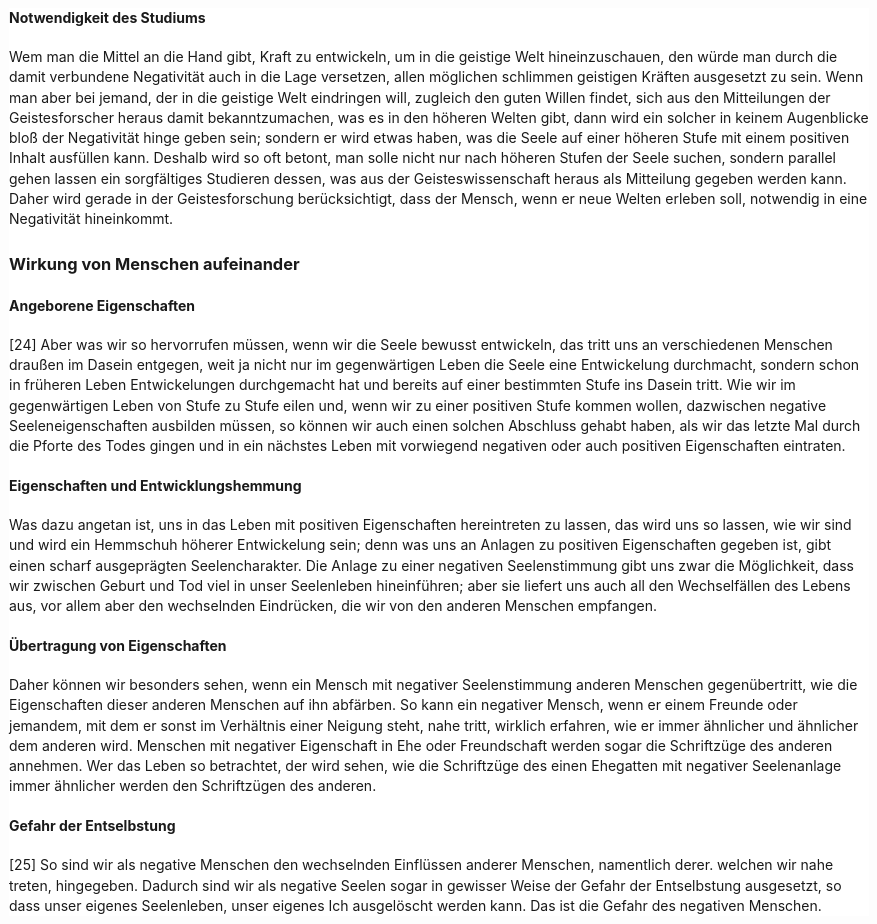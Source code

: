 #### Notwendigkeit des Studiums

Wem man die Mittel an die Hand gibt, Kraft zu entwickeln, um in die geistige Welt hineinzuschauen, den würde man durch die damit verbundene Negativität auch in die Lage versetzen, allen möglichen schlimmen geistigen Kräften ausgesetzt zu sein. Wenn man aber bei jemand, der in die geistige Welt eindringen will, zugleich den guten Willen findet, sich aus den Mitteilungen der Geistesforscher heraus damit bekanntzumachen, was es in den höheren Welten gibt, dann wird ein solcher in keinem Augenblicke bloß der Negativität hinge geben sein; sondern er wird etwas haben, was die Seele auf einer höheren Stufe mit einem positiven Inhalt ausfüllen kann. Deshalb wird so oft betont, man solle nicht nur nach höheren Stufen der Seele suchen, sondern parallel gehen lassen ein sorgfältiges Studieren dessen, was aus der Geisteswissenschaft heraus als Mitteilung gegeben werden kann. Daher wird gerade in der Geistesforschung berücksichtigt, dass der Mensch, wenn er neue Welten erleben soll, notwendig in eine Negativität hineinkommt.

### Wirkung von Menschen aufeinander

#### Angeborene Eigenschaften

[24] Aber was wir so hervorrufen müssen, wenn wir die Seele bewusst entwickeln, das tritt uns an verschiedenen Menschen draußen im Dasein entgegen, weit ja nicht nur im gegenwärtigen Leben die Seele eine Entwickelung durchmacht, sondern schon in früheren Leben Entwickelungen durchgemacht hat und bereits auf einer bestimmten Stufe ins Dasein tritt. Wie wir im gegenwärtigen Leben von Stufe zu Stufe eilen und, wenn wir zu einer positiven Stufe kommen wollen, dazwischen negative Seeleneigenschaften ausbilden müssen, so können wir auch einen solchen Abschluss gehabt haben, als wir das letzte Mal durch die Pforte des Todes gingen und in ein nächstes Leben mit vorwiegend negativen oder auch positiven Eigenschaften eintraten.

#### Eigenschaften und Entwicklungshemmung

Was dazu angetan ist, uns in das Leben mit positiven Eigenschaften hereintreten zu lassen, das wird uns so lassen, wie wir sind und wird ein Hemmschuh höherer Entwickelung sein; denn was uns an Anlagen zu positiven Eigenschaften gegeben ist, gibt einen scharf ausgeprägten Seelencharakter. Die Anlage zu einer negativen Seelenstimmung gibt uns zwar die Möglichkeit, dass wir zwischen Geburt und Tod viel in unser Seelenleben hineinführen; aber sie liefert uns auch all den Wechselfällen des Lebens aus, vor allem aber den wechselnden Eindrücken, die wir von den anderen Menschen empfangen.

#### Übertragung von Eigenschaften

Daher können wir besonders sehen, wenn ein Mensch mit negativer Seelenstimmung anderen Menschen gegenübertritt, wie die Eigenschaften dieser anderen Menschen auf ihn abfärben. So kann ein negativer Mensch, wenn er einem Freunde oder jemandem, mit dem er sonst im Verhältnis einer Neigung steht, nahe tritt, wirklich erfahren, wie er immer ähnlicher und ähnlicher dem anderen wird. Menschen mit negativer Eigenschaft in Ehe oder Freundschaft werden sogar die Schriftzüge des anderen annehmen. Wer das Leben so betrachtet, der wird sehen, wie die Schriftzüge des einen Ehegatten mit negativer Seelenanlage immer ähnlicher werden den Schriftzügen des anderen.

#### Gefahr der Entselbstung

[25] So sind wir als negative Menschen den wechselnden Einflüssen anderer Menschen, namentlich derer. welchen wir nahe treten, hingegeben. Dadurch sind wir als negative Seelen sogar in gewisser Weise der Gefahr der Entselbstung ausgesetzt, so dass unser eigenes Seelenleben, unser eigenes Ich ausgelöscht werden kann. Das ist die Gefahr des negativen Menschen.
